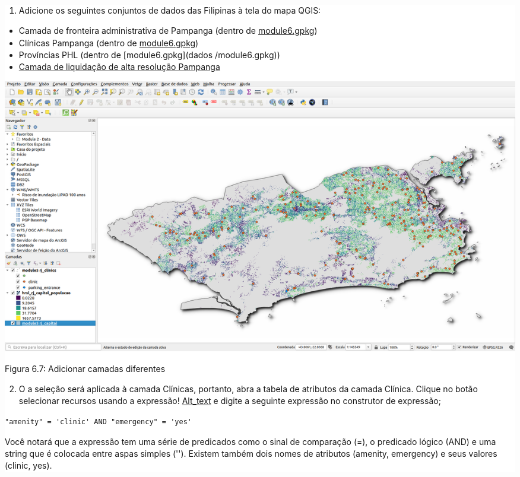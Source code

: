 1. Adicione os seguintes conjuntos de dados das Filipinas à tela do mapa QGIS:

* Camada de fronteira administrativa de Pampanga (dentro de [module6.gpkg](data/module6.gpkg))
* Clínicas Pampanga (dentro de [module6.gpkg](data/module6.gpkg))
* Províncias PHL (dentro de [module6.gpkg](dados /module6.gpkg))
* [Camada de liquidação de alta resolução Pampanga](data/HRSL_Pampanga_Population.tif)

![Adicionar camadas diferentes](media/add-layers.png "Adicionar camadas diferentes")

Figura 6.7: Adicionar camadas diferentes

2. O a seleção será aplicada à camada Clínicas, portanto, abra a tabela de atributos da camada Clínica. Clique no botão selecionar recursos usando a expressão! [Alt_text](media/select_features_button.png "image_tooltip") e digite a seguinte expressão no construtor de expressão;

```
"amenity" = 'clinic' AND "emergency" = 'yes'
```

Você notará que a expressão tem uma série de predicados como o sinal de comparação (=), o predicado lógico (AND) e uma string que é colocada entre aspas simples (''). Existem também dois nomes de atributos (amenity, emergency) e seus valores (clinic, yes).
